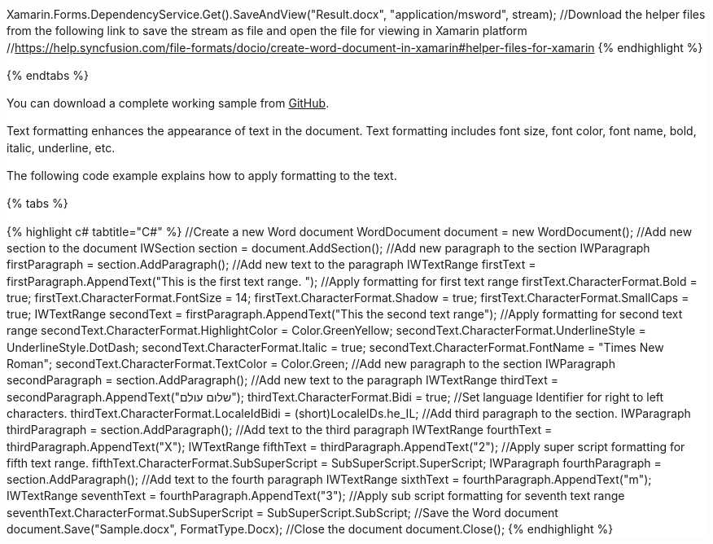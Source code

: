 Xamarin.Forms.DependencyService.Get<ISave>().SaveAndView("Result.docx", "application/msword", stream);
//Download the helper files from the following link to save the stream as file and open the file for viewing in Xamarin platform
//https://help.syncfusion.com/file-formats/docio/create-word-document-in-xamarin#helper-files-for-xamarin
{% endhighlight %} 

{% endtabs %}  

You can download a complete working sample from [GitHub](https://github.com/SyncfusionExamples/DocIO-Examples/tree/main/Paragraphs/Replace-text-of-a-text-range).

Text formatting enhances the appearance of text in the document. Text formatting includes font size, font color, font name, bold, italic, underline, etc. 

The following code example explains how to apply formatting to the text.

{% tabs %}  

{% highlight c# tabtitle="C#" %}
//Create a new Word document 
WordDocument document = new WordDocument();
//Add new section to the document
IWSection section = document.AddSection();
//Add new paragraph to the section
IWParagraph firstParagraph = section.AddParagraph();
//Add new text to the paragraph
IWTextRange firstText = firstParagraph.AppendText("This is the first text range. ");
//Apply formatting for first text range
firstText.CharacterFormat.Bold = true;
firstText.CharacterFormat.FontSize = 14;
firstText.CharacterFormat.Shadow = true;
firstText.CharacterFormat.SmallCaps = true;
IWTextRange secondText = firstParagraph.AppendText("This the second text range");
//Apply formatting for second text range
secondText.CharacterFormat.HighlightColor = Color.GreenYellow;
secondText.CharacterFormat.UnderlineStyle = UnderlineStyle.DotDash;
secondText.CharacterFormat.Italic = true;
secondText.CharacterFormat.FontName = "Times New Roman";
secondText.CharacterFormat.TextColor = Color.Green;
//Add new paragraph to the section
IWParagraph secondParagraph = section.AddParagraph();
//Add new text to the paragraph
IWTextRange thirdText = secondParagraph.AppendText("שלום עולם");
thirdText.CharacterFormat.Bidi = true;
//Set language Identifier for right to left characters.
thirdText.CharacterFormat.LocaleIdBidi = (short)LocaleIDs.he_IL;
//Add third paragraph to the section.
IWParagraph thirdParagraph = section.AddParagraph();
//Add text to the third paragraph
IWTextRange fourthText = thirdParagraph.AppendText("X");
IWTextRange fifthText = thirdParagraph.AppendText("2");
//Apply super script formatting for fifth text range.
fifthText.CharacterFormat.SubSuperScript = SubSuperScript.SuperScript;
IWParagraph fourthParagraph = section.AddParagraph();
//Add text to the fourth paragraph
IWTextRange sixthText = fourthParagraph.AppendText("m");
IWTextRange seventhText = fourthParagraph.AppendText("3");
//Apply sub script formatting for seventh text range
seventhText.CharacterFormat.SubSuperScript = SubSuperScript.SubScript;
//Save the Word document
document.Save("Sample.docx", FormatType.Docx);
//Close the document
document.Close();
{% endhighlight %}
